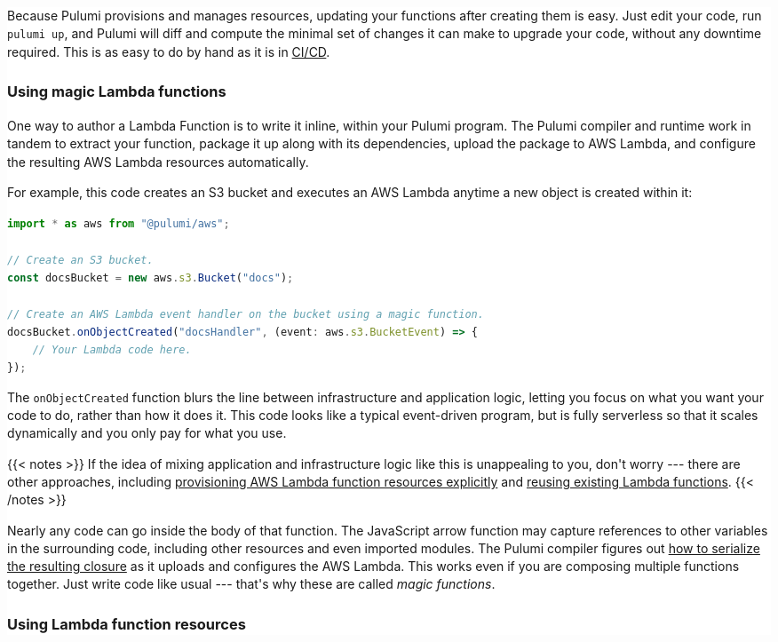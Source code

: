 Because Pulumi provisions and manages resources, updating your functions after creating them is easy. Just edit your
code, run `pulumi up`, and Pulumi will diff and compute the minimal set of changes it can make to upgrade your code,
without any downtime required. This is as easy to do by hand as it is in
[CI/CD](/docs/using-pulumi/continuous-delivery/).

### Using magic Lambda functions

One way to author a Lambda Function is to write it inline, within your Pulumi program. The Pulumi compiler and runtime work in tandem to extract your function, package it up along with its dependencies, upload the package to AWS Lambda, and configure the resulting AWS Lambda resources automatically.

For example, this code creates an S3 bucket and executes an AWS Lambda anytime a new object is created within it:

```typescript
import * as aws from "@pulumi/aws";

// Create an S3 bucket.
const docsBucket = new aws.s3.Bucket("docs");

// Create an AWS Lambda event handler on the bucket using a magic function.
docsBucket.onObjectCreated("docsHandler", (event: aws.s3.BucketEvent) => {
    // Your Lambda code here.
});
```

The `onObjectCreated` function blurs the line between infrastructure and application logic, letting you focus
on what you want your code to do, rather than how it does it. This code looks like a typical event-driven program,
but is fully serverless so that it scales dynamically and you only pay for what you use.

{{< notes >}}
If the idea of mixing application and infrastructure logic like this is unappealing to you, don't worry --- there are
other approaches, including [provisioning AWS Lambda function resources explicitly](#register-an-event-handler-by-creating-a-lambda-function-resource)
and [reusing existing Lambda functions](#register-an-event-handler-by-reusing-an-existing-lambda-function).
{{< /notes >}}

Nearly any code can go inside the body of that function. The JavaScript arrow function may capture references to other
variables in the surrounding code, including other resources and even imported modules. The Pulumi compiler figures
out [how to serialize the resulting closure](/docs/iac/concepts/miscellaneous/function-serialization/) as it uploads and configures the AWS Lambda. This works even if you
are composing multiple functions together. Just write code like usual --- that's why these are called _magic functions_.

### Using Lambda function resources
